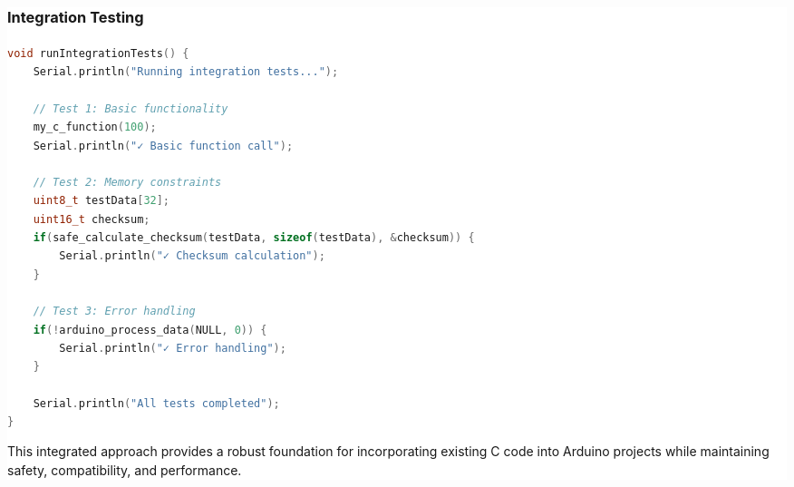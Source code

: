### Integration Testing
```cpp
void runIntegrationTests() {
    Serial.println("Running integration tests...");
    
    // Test 1: Basic functionality
    my_c_function(100);
    Serial.println("✓ Basic function call");
    
    // Test 2: Memory constraints
    uint8_t testData[32];
    uint16_t checksum;
    if(safe_calculate_checksum(testData, sizeof(testData), &checksum)) {
        Serial.println("✓ Checksum calculation");
    }
    
    // Test 3: Error handling
    if(!arduino_process_data(NULL, 0)) {
        Serial.println("✓ Error handling");
    }
    
    Serial.println("All tests completed");
}
```

This integrated approach provides a robust foundation for incorporating existing C code into Arduino projects while maintaining safety, compatibility, and performance.